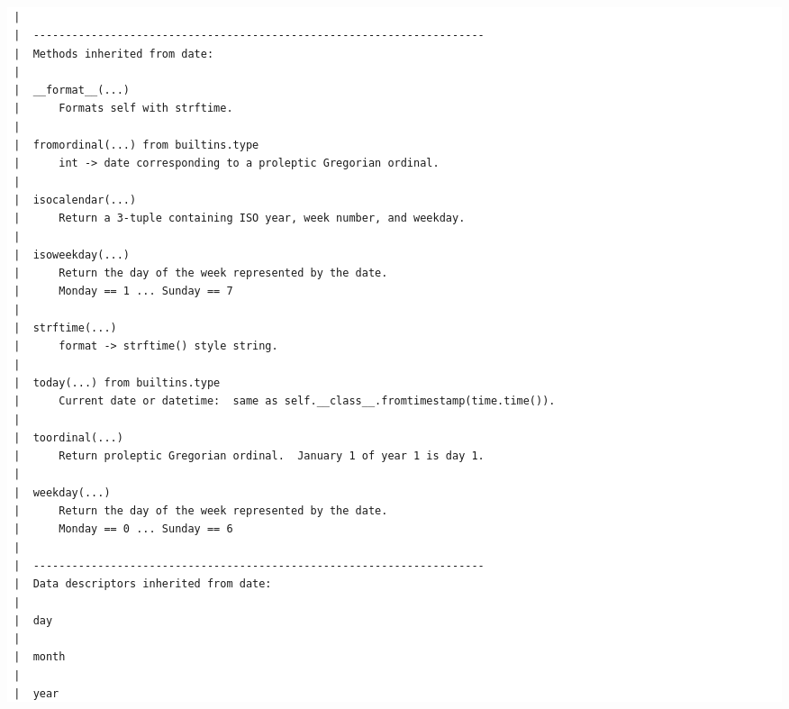      |  
     |  ----------------------------------------------------------------------
     |  Methods inherited from date:
     |  
     |  __format__(...)
     |      Formats self with strftime.
     |  
     |  fromordinal(...) from builtins.type
     |      int -> date corresponding to a proleptic Gregorian ordinal.
     |  
     |  isocalendar(...)
     |      Return a 3-tuple containing ISO year, week number, and weekday.
     |  
     |  isoweekday(...)
     |      Return the day of the week represented by the date.
     |      Monday == 1 ... Sunday == 7
     |  
     |  strftime(...)
     |      format -> strftime() style string.
     |  
     |  today(...) from builtins.type
     |      Current date or datetime:  same as self.__class__.fromtimestamp(time.time()).
     |  
     |  toordinal(...)
     |      Return proleptic Gregorian ordinal.  January 1 of year 1 is day 1.
     |  
     |  weekday(...)
     |      Return the day of the week represented by the date.
     |      Monday == 0 ... Sunday == 6
     |  
     |  ----------------------------------------------------------------------
     |  Data descriptors inherited from date:
     |  
     |  day
     |  
     |  month
     |  
     |  year
    